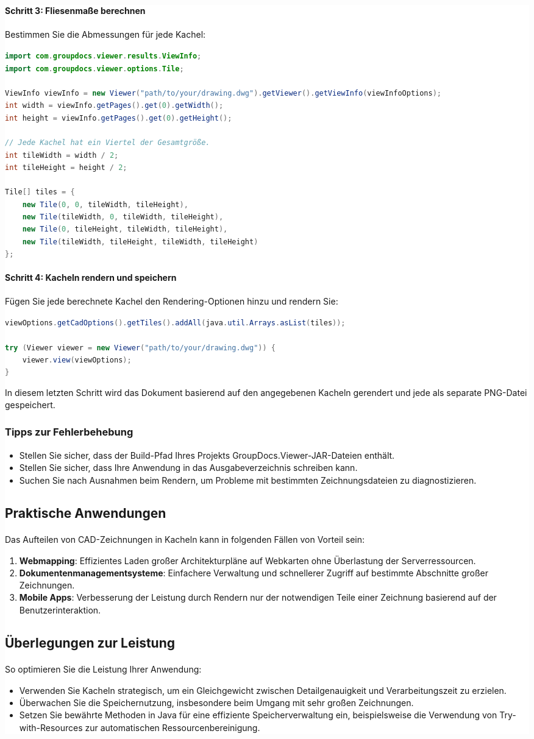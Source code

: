#### Schritt 3: Fliesenmaße berechnen
Bestimmen Sie die Abmessungen für jede Kachel:
```java
import com.groupdocs.viewer.results.ViewInfo;
import com.groupdocs.viewer.options.Tile;

ViewInfo viewInfo = new Viewer("path/to/your/drawing.dwg").getViewer().getViewInfo(viewInfoOptions);
int width = viewInfo.getPages().get(0).getWidth();
int height = viewInfo.getPages().get(0).getHeight();

// Jede Kachel hat ein Viertel der Gesamtgröße.
int tileWidth = width / 2;
int tileHeight = height / 2;

Tile[] tiles = {
    new Tile(0, 0, tileWidth, tileHeight),
    new Tile(tileWidth, 0, tileWidth, tileHeight),
    new Tile(0, tileHeight, tileWidth, tileHeight),
    new Tile(tileWidth, tileHeight, tileWidth, tileHeight)
};
```

#### Schritt 4: Kacheln rendern und speichern
Fügen Sie jede berechnete Kachel den Rendering-Optionen hinzu und rendern Sie:
```java
viewOptions.getCadOptions().getTiles().addAll(java.util.Arrays.asList(tiles));

try (Viewer viewer = new Viewer("path/to/your/drawing.dwg")) {
    viewer.view(viewOptions);
}
```
In diesem letzten Schritt wird das Dokument basierend auf den angegebenen Kacheln gerendert und jede als separate PNG-Datei gespeichert.

### Tipps zur Fehlerbehebung
- Stellen Sie sicher, dass der Build-Pfad Ihres Projekts GroupDocs.Viewer-JAR-Dateien enthält.
- Stellen Sie sicher, dass Ihre Anwendung in das Ausgabeverzeichnis schreiben kann.
- Suchen Sie nach Ausnahmen beim Rendern, um Probleme mit bestimmten Zeichnungsdateien zu diagnostizieren.

## Praktische Anwendungen
Das Aufteilen von CAD-Zeichnungen in Kacheln kann in folgenden Fällen von Vorteil sein:
1. **Webmapping**: Effizientes Laden großer Architekturpläne auf Webkarten ohne Überlastung der Serverressourcen.
2. **Dokumentenmanagementsysteme**: Einfachere Verwaltung und schnellerer Zugriff auf bestimmte Abschnitte großer Zeichnungen.
3. **Mobile Apps**: Verbesserung der Leistung durch Rendern nur der notwendigen Teile einer Zeichnung basierend auf der Benutzerinteraktion.

## Überlegungen zur Leistung
So optimieren Sie die Leistung Ihrer Anwendung:
- Verwenden Sie Kacheln strategisch, um ein Gleichgewicht zwischen Detailgenauigkeit und Verarbeitungszeit zu erzielen.
- Überwachen Sie die Speichernutzung, insbesondere beim Umgang mit sehr großen Zeichnungen.
- Setzen Sie bewährte Methoden in Java für eine effiziente Speicherverwaltung ein, beispielsweise die Verwendung von Try-with-Resources zur automatischen Ressourcenbereinigung.
